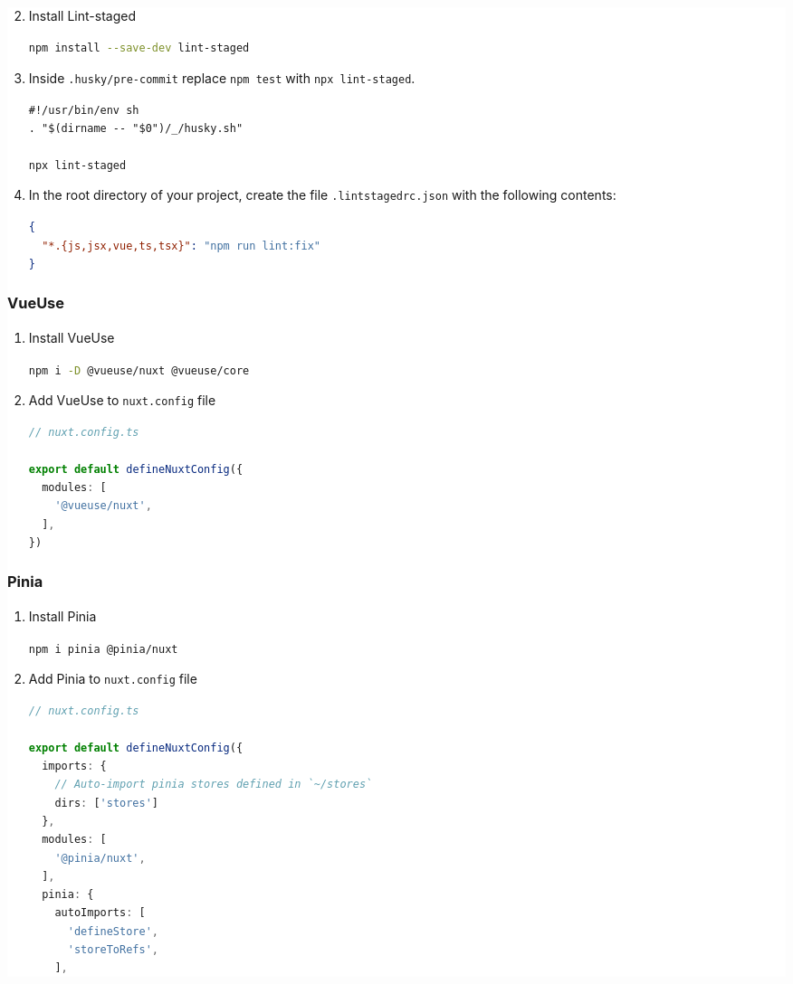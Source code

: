 2. Install Lint-staged

    ```bash
    npm install --save-dev lint-staged
    ```

3. Inside `.husky/pre-commit` replace `npm test` with `npx lint-staged`.

    ```txt
    #!/usr/bin/env sh
    . "$(dirname -- "$0")/_/husky.sh"

    npx lint-staged
    ```

4. In the root directory of your project, create the file `.lintstagedrc.json`
with the following contents:

    ```json
    {
      "*.{js,jsx,vue,ts,tsx}": "npm run lint:fix"
    }
    ```

### VueUse

1. Install VueUse

    ```bash
    npm i -D @vueuse/nuxt @vueuse/core
    ```

2. Add VueUse to `nuxt.config` file

    ```typescript
    // nuxt.config.ts

    export default defineNuxtConfig({
      modules: [
        '@vueuse/nuxt',
      ],
    })
    ```

### Pinia

1. Install Pinia

    ```bash
    npm i pinia @pinia/nuxt
    ```

2. Add Pinia to `nuxt.config` file

    ```typescript
    // nuxt.config.ts

    export default defineNuxtConfig({
      imports: {
        // Auto-import pinia stores defined in `~/stores`
        dirs: ['stores']
      },
      modules: [
        '@pinia/nuxt',
      ],
      pinia: {
        autoImports: [
          'defineStore',
          'storeToRefs',
        ],